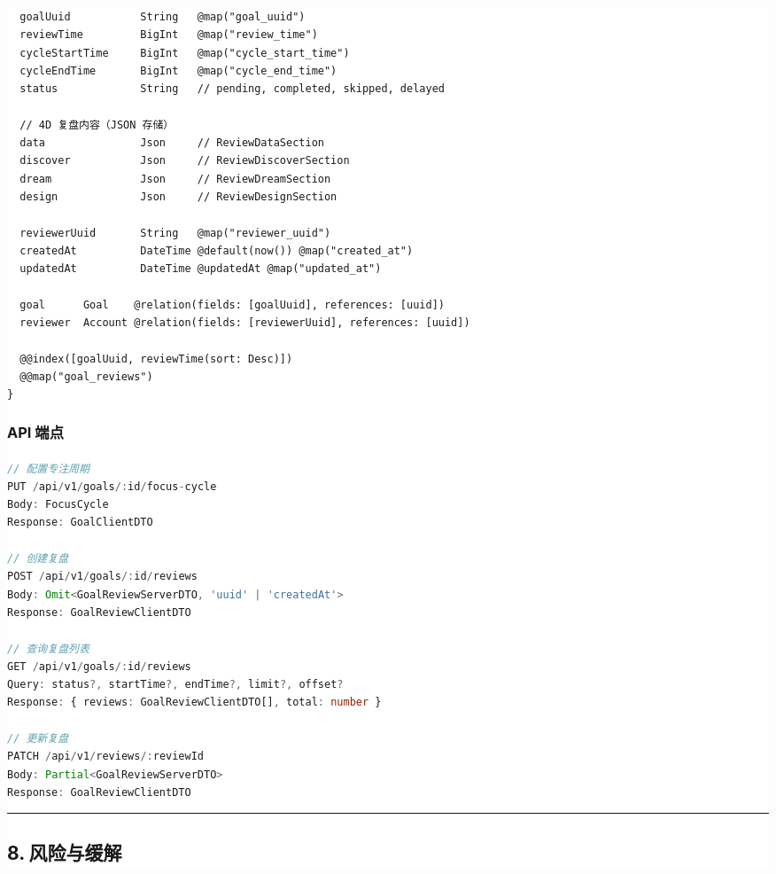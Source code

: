 ```prisma
  goalUuid           String   @map("goal_uuid")
  reviewTime         BigInt   @map("review_time")
  cycleStartTime     BigInt   @map("cycle_start_time")
  cycleEndTime       BigInt   @map("cycle_end_time")
  status             String   // pending, completed, skipped, delayed
  
  // 4D 复盘内容（JSON 存储）
  data               Json     // ReviewDataSection
  discover           Json     // ReviewDiscoverSection
  dream              Json     // ReviewDreamSection
  design             Json     // ReviewDesignSection
  
  reviewerUuid       String   @map("reviewer_uuid")
  createdAt          DateTime @default(now()) @map("created_at")
  updatedAt          DateTime @updatedAt @map("updated_at")
  
  goal      Goal    @relation(fields: [goalUuid], references: [uuid])
  reviewer  Account @relation(fields: [reviewerUuid], references: [uuid])
  
  @@index([goalUuid, reviewTime(sort: Desc)])
  @@map("goal_reviews")
}
```

### API 端点

```typescript
// 配置专注周期
PUT /api/v1/goals/:id/focus-cycle
Body: FocusCycle
Response: GoalClientDTO

// 创建复盘
POST /api/v1/goals/:id/reviews
Body: Omit<GoalReviewServerDTO, 'uuid' | 'createdAt'>
Response: GoalReviewClientDTO

// 查询复盘列表
GET /api/v1/goals/:id/reviews
Query: status?, startTime?, endTime?, limit?, offset?
Response: { reviews: GoalReviewClientDTO[], total: number }

// 更新复盘
PATCH /api/v1/reviews/:reviewId
Body: Partial<GoalReviewServerDTO>
Response: GoalReviewClientDTO
```

---

## 8. 风险与缓解
